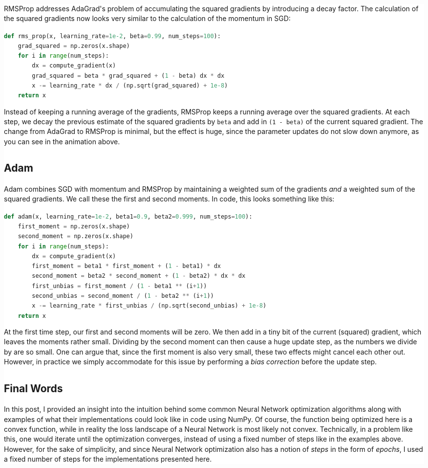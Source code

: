 RMSProp addresses AdaGrad's problem of accumulating the squared gradients by introducing a decay factor. The calculation of the squared gradients now looks very similar to the calculation of the momentum in SGD:

```python
def rms_prop(x, learning_rate=1e-2, beta=0.99, num_steps=100):
    grad_squared = np.zeros(x.shape)
    for i in range(num_steps):
        dx = compute_gradient(x)
        grad_squared = beta * grad_squared + (1 - beta) dx * dx
        x -= learning_rate * dx / (np.sqrt(grad_squared) + 1e-8)
    return x
```

Instead of keeping a running average of the gradients, RMSProp keeps a running average over the squared gradients. At each step, we decay the previous estimate of the squared gradients by `beta` and add in `(1 - beta)` of the current squared gradient. The change from AdaGrad to RMSProp is minimal, but the effect is huge, since the parameter updates do not slow down anymore, as you can see in the animation above.

## Adam

Adam combines SGD with momentum and RMSProp by maintaining a weighted sum of the gradients *and* a weighted sum of the squared gradients. We call these the first and second moments. In code, this looks something like this:

```python
def adam(x, learning_rate=1e-2, beta1=0.9, beta2=0.999, num_steps=100):
    first_moment = np.zeros(x.shape)
    second_moment = np.zeros(x.shape)
    for i in range(num_steps):
        dx = compute_gradient(x)
        first_moment = beta1 * first_moment + (1 - beta1) * dx
        second_moment = beta2 * second_moment + (1 - beta2) * dx * dx
        first_unbias = first_moment / (1 - beta1 ** (i+1))
        second_unbias = second_moment / (1 - beta2 ** (i+1))
        x -= learning_rate * first_unbias / (np.sqrt(second_unbias) + 1e-8)
    return x
```

At the first time step, our first and second moments will be zero. We then add in a tiny bit of the current (squared) gradient, which leaves the moments rather small. Dividing by the second moment can then cause a huge update step, as the numbers we divide by are so small. One can argue that, since the first moment is also very small, these two effects might cancel each other out. However, in practice we simply accommodate for this issue by performing a *bias correction* before the update step.

## Final Words
In this post, I provided an insight into the intuition behind some common Neural Network optimization algorithms along with examples of what their implementations could look like in code using NumPy. Of course, the function being optimized here is a convex function, while in reality the loss landscape of a Neural Network is most likely not convex. Technically, in a problem like this, one would iterate until the optimization converges, instead of using a fixed number of steps like in the examples above. However, for the sake of simplicity, and since Neural Network optimization also has a notion of *steps* in the form of *epochs*, I used a fixed number of steps for the implementations presented here.
